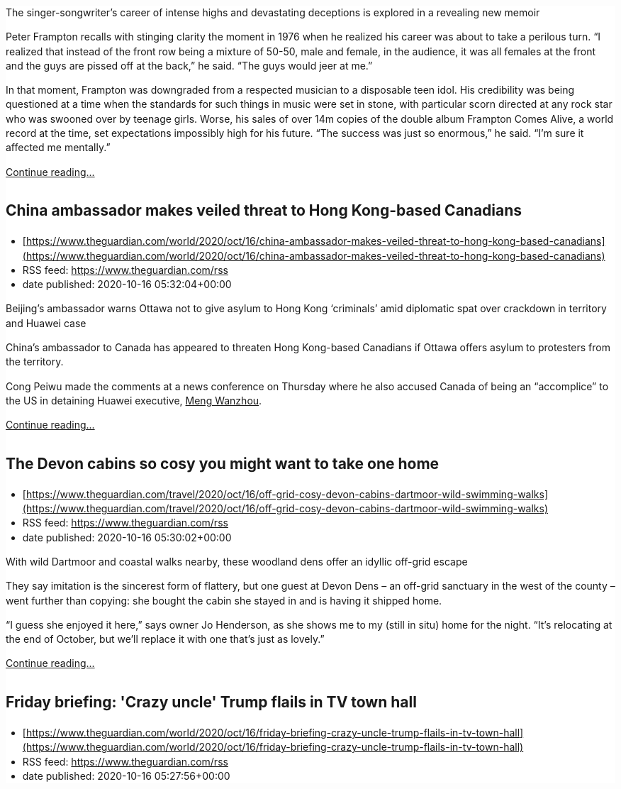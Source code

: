 <p>The singer-songwriter’s career of intense highs and devastating deceptions is explored in a revealing new memoir</p><p>Peter Frampton recalls with stinging clarity the moment in 1976 when he realized his career was about to take a perilous turn. “I realized that instead of the front row being a mixture of 50-50, male and female, in the audience, it was all females at the front and the guys are pissed off at the back,” he said. “The guys would jeer at me.”</p><p>In that moment, Frampton was downgraded from a respected musician to a disposable teen idol. His credibility was being questioned at a time when the standards for such things in music were set in stone, with particular scorn directed at any rock star who was swooned over by teenage girls. Worse, his sales of over 14m copies of the double album Frampton Comes Alive, a world record at the time, set expectations impossibly high for his future. “The success was just so enormous,” he said. “I’m sure it affected me mentally.”</p> <a href="https://www.theguardian.com/music/2020/oct/16/peter-frampton-interview-memoir">Continue reading...</a>

## China ambassador makes veiled threat to Hong Kong-based Canadians
 - [https://www.theguardian.com/world/2020/oct/16/china-ambassador-makes-veiled-threat-to-hong-kong-based-canadians](https://www.theguardian.com/world/2020/oct/16/china-ambassador-makes-veiled-threat-to-hong-kong-based-canadians)
 - RSS feed: https://www.theguardian.com/rss
 - date published: 2020-10-16 05:32:04+00:00

<p>Beijing’s ambassador warns Ottawa not to give asylum to Hong Kong ‘criminals’ amid diplomatic spat over crackdown in territory and Huawei case </p><p>China’s ambassador to Canada has appeared to threaten Hong Kong-based Canadians if Ottawa offers asylum to protesters from the territory.</p><p>Cong Peiwu made the comments at a news conference on Thursday where he also accused Canada of being an “accomplice” to the US in detaining Huawei executive, <a href="https://www.theguardian.com/world/2020/sep/28/meng-wanzhou-huawei-canada-us-extradition-cherry-picking-evidence">Meng Wanzhou</a>.</p> <a href="https://www.theguardian.com/world/2020/oct/16/china-ambassador-makes-veiled-threat-to-hong-kong-based-canadians">Continue reading...</a>

## The Devon cabins so cosy you might want to take one home
 - [https://www.theguardian.com/travel/2020/oct/16/off-grid-cosy-devon-cabins-dartmoor-wild-swimming-walks](https://www.theguardian.com/travel/2020/oct/16/off-grid-cosy-devon-cabins-dartmoor-wild-swimming-walks)
 - RSS feed: https://www.theguardian.com/rss
 - date published: 2020-10-16 05:30:02+00:00

<p>With wild Dartmoor and coastal walks nearby, these woodland dens offer an idyllic off-grid escape<br /></p><p>They say imitation is the sincerest form of flattery, but one guest at Devon Dens – an off-grid sanctuary in the west of the county – went further than copying: she bought the cabin she stayed in and is having it shipped home.</p><p>“I guess she enjoyed it here,” says owner Jo Henderson, as she shows me to my (still in situ) home for the night. “It’s relocating at the end of October, but we’ll replace it with one that’s just as lovely.”</p> <a href="https://www.theguardian.com/travel/2020/oct/16/off-grid-cosy-devon-cabins-dartmoor-wild-swimming-walks">Continue reading...</a>

## Friday briefing: 'Crazy uncle' Trump flails in TV town hall
 - [https://www.theguardian.com/world/2020/oct/16/friday-briefing-crazy-uncle-trump-flails-in-tv-town-hall](https://www.theguardian.com/world/2020/oct/16/friday-briefing-crazy-uncle-trump-flails-in-tv-town-hall)
 - RSS feed: https://www.theguardian.com/rss
 - date published: 2020-10-16 05:27:56+00:00
